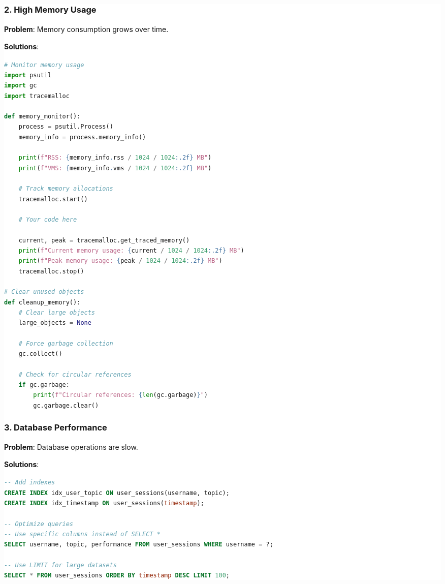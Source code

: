 
### 2. High Memory Usage

**Problem**: Memory consumption grows over time.

**Solutions**:

```python
# Monitor memory usage
import psutil
import gc
import tracemalloc

def memory_monitor():
    process = psutil.Process()
    memory_info = process.memory_info()
    
    print(f"RSS: {memory_info.rss / 1024 / 1024:.2f} MB")
    print(f"VMS: {memory_info.vms / 1024 / 1024:.2f} MB")
    
    # Track memory allocations
    tracemalloc.start()
    
    # Your code here
    
    current, peak = tracemalloc.get_traced_memory()
    print(f"Current memory usage: {current / 1024 / 1024:.2f} MB")
    print(f"Peak memory usage: {peak / 1024 / 1024:.2f} MB")
    tracemalloc.stop()

# Clear unused objects
def cleanup_memory():
    # Clear large objects
    large_objects = None
    
    # Force garbage collection
    gc.collect()
    
    # Check for circular references
    if gc.garbage:
        print(f"Circular references: {len(gc.garbage)}")
        gc.garbage.clear()
```

### 3. Database Performance

**Problem**: Database operations are slow.

**Solutions**:

```sql
-- Add indexes
CREATE INDEX idx_user_topic ON user_sessions(username, topic);
CREATE INDEX idx_timestamp ON user_sessions(timestamp);

-- Optimize queries
-- Use specific columns instead of SELECT *
SELECT username, topic, performance FROM user_sessions WHERE username = ?;

-- Use LIMIT for large datasets
SELECT * FROM user_sessions ORDER BY timestamp DESC LIMIT 100;
```
